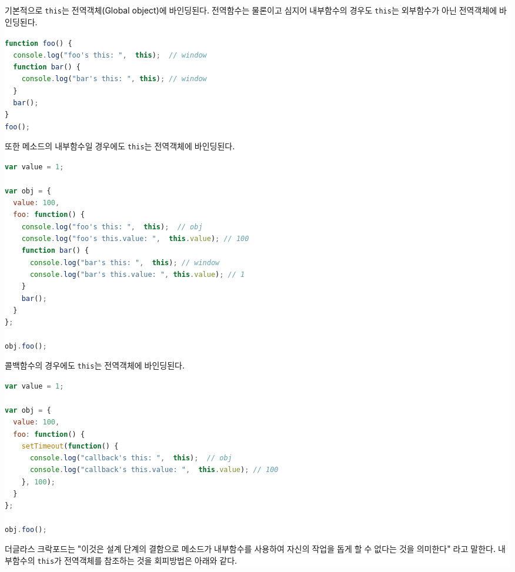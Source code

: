 기본적으로 `this`는 전역객체(Global object)에 바인딩된다. 전역함수는 물론이고 심지어 내부함수의 경우도 `this`는 외부함수가 아닌 전역객체에 바인딩된다.

```javascript
function foo() {
  console.log("foo's this: ",  this);  // window
  function bar() {
    console.log("bar's this: ", this); // window
  }
  bar();
}
foo();
```

또한 메소드의 내부함수일 경우에도 `this`는 전역객체에 바인딩된다.

```javascript
var value = 1;

var obj = {
  value: 100,
  foo: function() {
    console.log("foo's this: ",  this);  // obj
    console.log("foo's this.value: ",  this.value); // 100
    function bar() {
      console.log("bar's this: ",  this); // window
      console.log("bar's this.value: ", this.value); // 1
    }
    bar();
  }
};

obj.foo();
```

콜백함수의 경우에도 `this`는 전역객체에 바인딩된다.

```javascript
var value = 1;

var obj = {
  value: 100,
  foo: function() {
    setTimeout(function() {
      console.log("callback's this: ",  this);  // obj
      console.log("callback's this.value: ",  this.value); // 100
    }, 100);
  }
};

obj.foo();
```

더글라스 크락포드는 "이것은 설계 단계의 결함으로 메소드가 내부함수를 사용하여 자신의 작업을 돕게 할 수 없다는 것을 의미한다" 라고 말한다. 내부함수의 `this`가 전역객체를 참조하는 것을 회피방법은 아래와 같다.
